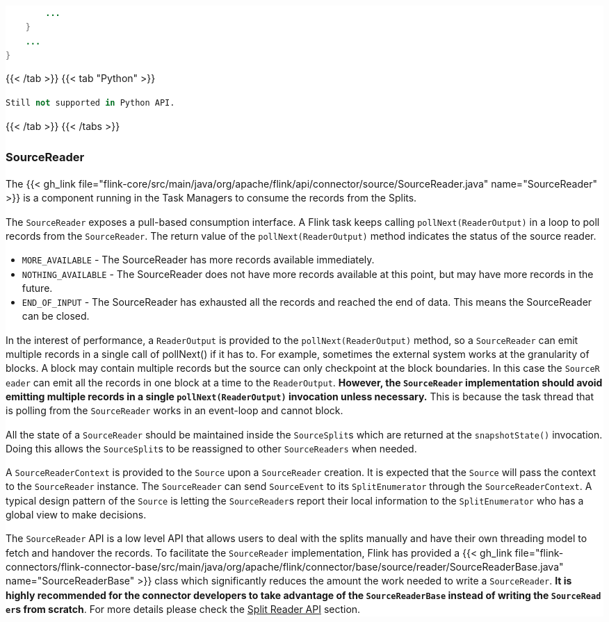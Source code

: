 ```java
        ...
    }
    ...
}
```
{{< /tab >}}
{{< tab "Python" >}}
```python
Still not supported in Python API.
```
{{< /tab >}}
{{< /tabs >}}

### SourceReader

The {{< gh_link file="flink-core/src/main/java/org/apache/flink/api/connector/source/SourceReader.java" name="SourceReader" >}} is a component running in the Task Managers to consume the records from the Splits. 

The `SourceReader` exposes a pull-based consumption interface. A Flink task keeps calling `pollNext(ReaderOutput)` in a loop to poll records from the `SourceReader`. The return value of the `pollNext(ReaderOutput)` method indicates the status of the source reader.

  - `MORE_AVAILABLE` - The SourceReader has more records available immediately.
  - `NOTHING_AVAILABLE` - The SourceReader does not have more records available at this point, but may have more records in the future.
  - `END_OF_INPUT` - The SourceReader has exhausted all the records and reached the end of data. This means the SourceReader can be closed.

In the interest of performance, a `ReaderOutput` is provided to the `pollNext(ReaderOutput)` method, so a `SourceReader` can emit multiple records in a single call of pollNext() if it has to. For example, sometimes the external system works at the granularity of blocks. A block may contain multiple records but the source can only checkpoint at the block boundaries. In this case the `SourceReader` can emit all the records in one block at a time to the `ReaderOutput`.
**However, the `SourceReader` implementation should avoid emitting multiple records in a single `pollNext(ReaderOutput)` invocation unless necessary.** This is because the task thread that is polling from the `SourceReader` works in an event-loop and cannot block.

All the state of a `SourceReader` should be maintained inside the `SourceSplit`s which are returned at the `snapshotState()` invocation. Doing this allows the `SourceSplit`s to be reassigned to other `SourceReaders` when needed.

A `SourceReaderContext` is provided to the `Source` upon a `SourceReader` creation. It is expected that the `Source` will pass the context to the `SourceReader` instance. The `SourceReader` can send `SourceEvent` to its `SplitEnumerator` through the `SourceReaderContext`. A typical design pattern of the `Source` is letting the `SourceReader`s report their local information to the `SplitEnumerator` who has a global view to make decisions.

The `SourceReader` API is a low level API that allows users to deal with the splits manually and have their own threading model to fetch and handover the records. To facilitate the `SourceReader` implementation, Flink has provided a {{< gh_link file="flink-connectors/flink-connector-base/src/main/java/org/apache/flink/connector/base/source/reader/SourceReaderBase.java" name="SourceReaderBase" >}} class which significantly reduces the amount the work needed to write a `SourceReader`.
**It is highly recommended for the connector developers to take advantage of the `SourceReaderBase` instead of writing the `SourceReader`s from scratch**. For more details please check the [Split Reader API](#the-split-reader-api) section.
